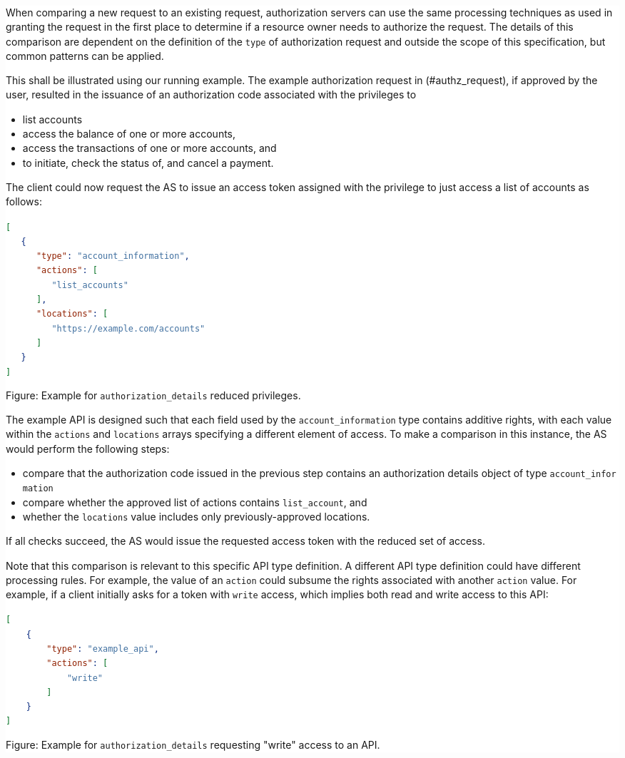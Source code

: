 When comparing a new request to an existing request, authorization servers can use the same 
processing techniques as used in granting the request in the first place to determine if a resource
owner needs to authorize the request. The details of this comparison are dependent on the definition
of the `type` of authorization request and outside the scope of this specification, but common patterns
can be applied.

This shall be illustrated using our running example. The example authorization request in (#authz_request), if approved by the user, resulted in the issuance of an authorization code associated with the privileges to 

* list accounts 
* access the balance of one or more accounts,
* access the transactions of one or more accounts, and 
* to initiate, check the status of, and cancel a payment. 

The client could now request the AS to issue an access token assigned with the privilege to just access a list of accounts as follows:

```JSON
[
   {
      "type": "account_information",
      "actions": [
         "list_accounts"
      ],
      "locations": [
         "https://example.com/accounts"
      ]
   }
]
```
Figure: Example for `authorization_details` reduced privileges.

The example API is designed such that each field used by the `account_information` type contains additive rights, 
with each value within the `actions` and `locations` arrays specifying a different element of access. To make a comparison in this
instance, the AS would perform the following steps:

* compare that the authorization code issued in the previous step contains an authorization details object of type `account_information`
* compare whether the approved list of actions contains `list_account`, and 
* whether the `locations` value includes only previously-approved locations.

If all checks succeed, the AS would issue the requested access token with the reduced set of access. 

Note that this comparison is relevant to this specific API type definition. A different API type definition could have different processing rules. For example, the
value of an `action` could subsume the rights associated with another `action` value. For example, if a client initially asks for
a token with `write` access, which implies both read and write access to this API:

```JSON
[
    {
        "type": "example_api",
        "actions": [
            "write"
        ]
    }
]
```
Figure: Example for `authorization_details` requesting "write" access to an API.
